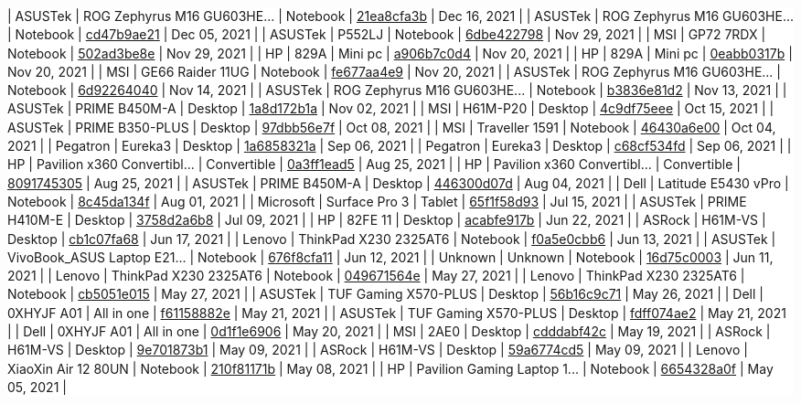 | ASUSTek    | ROG Zephyrus M16 GU603HE... | Notebook    | [21ea8cfa3b](https://linux-hardware.org/?probe=21ea8cfa3b) | Dec 16, 2021 |
| ASUSTek    | ROG Zephyrus M16 GU603HE... | Notebook    | [cd47b9ae21](https://linux-hardware.org/?probe=cd47b9ae21) | Dec 05, 2021 |
| ASUSTek    | P552LJ                      | Notebook    | [6dbe422798](https://linux-hardware.org/?probe=6dbe422798) | Nov 29, 2021 |
| MSI        | GP72 7RDX                   | Notebook    | [502ad3be8e](https://linux-hardware.org/?probe=502ad3be8e) | Nov 29, 2021 |
| HP         | 829A                        | Mini pc     | [a906b7c0d4](https://linux-hardware.org/?probe=a906b7c0d4) | Nov 20, 2021 |
| HP         | 829A                        | Mini pc     | [0eabb0317b](https://linux-hardware.org/?probe=0eabb0317b) | Nov 20, 2021 |
| MSI        | GE66 Raider 11UG            | Notebook    | [fe677aa4e9](https://linux-hardware.org/?probe=fe677aa4e9) | Nov 20, 2021 |
| ASUSTek    | ROG Zephyrus M16 GU603HE... | Notebook    | [6d92264040](https://linux-hardware.org/?probe=6d92264040) | Nov 14, 2021 |
| ASUSTek    | ROG Zephyrus M16 GU603HE... | Notebook    | [b3836e81d2](https://linux-hardware.org/?probe=b3836e81d2) | Nov 13, 2021 |
| ASUSTek    | PRIME B450M-A               | Desktop     | [1a8d172b1a](https://linux-hardware.org/?probe=1a8d172b1a) | Nov 02, 2021 |
| MSI        | H61M-P20                    | Desktop     | [4c9df75eee](https://linux-hardware.org/?probe=4c9df75eee) | Oct 15, 2021 |
| ASUSTek    | PRIME B350-PLUS             | Desktop     | [97dbb56e7f](https://linux-hardware.org/?probe=97dbb56e7f) | Oct 08, 2021 |
| MSI        | Traveller 1591              | Notebook    | [46430a6e00](https://linux-hardware.org/?probe=46430a6e00) | Oct 04, 2021 |
| Pegatron   | Eureka3                     | Desktop     | [1a6858321a](https://linux-hardware.org/?probe=1a6858321a) | Sep 06, 2021 |
| Pegatron   | Eureka3                     | Desktop     | [c68cf534fd](https://linux-hardware.org/?probe=c68cf534fd) | Sep 06, 2021 |
| HP         | Pavilion x360 Convertibl... | Convertible | [0a3ff1ead5](https://linux-hardware.org/?probe=0a3ff1ead5) | Aug 25, 2021 |
| HP         | Pavilion x360 Convertibl... | Convertible | [8091745305](https://linux-hardware.org/?probe=8091745305) | Aug 25, 2021 |
| ASUSTek    | PRIME B450M-A               | Desktop     | [446300d07d](https://linux-hardware.org/?probe=446300d07d) | Aug 04, 2021 |
| Dell       | Latitude E5430 vPro         | Notebook    | [8c45da134f](https://linux-hardware.org/?probe=8c45da134f) | Aug 01, 2021 |
| Microsoft  | Surface Pro 3               | Tablet      | [65f1f58d93](https://linux-hardware.org/?probe=65f1f58d93) | Jul 15, 2021 |
| ASUSTek    | PRIME H410M-E               | Desktop     | [3758d2a6b8](https://linux-hardware.org/?probe=3758d2a6b8) | Jul 09, 2021 |
| HP         | 82FE 11                     | Desktop     | [acabfe917b](https://linux-hardware.org/?probe=acabfe917b) | Jun 22, 2021 |
| ASRock     | H61M-VS                     | Desktop     | [cb1c07fa68](https://linux-hardware.org/?probe=cb1c07fa68) | Jun 17, 2021 |
| Lenovo     | ThinkPad X230 2325AT6       | Notebook    | [f0a5e0cbb6](https://linux-hardware.org/?probe=f0a5e0cbb6) | Jun 13, 2021 |
| ASUSTek    | VivoBook_ASUS Laptop E21... | Notebook    | [676f8cfa11](https://linux-hardware.org/?probe=676f8cfa11) | Jun 12, 2021 |
| Unknown    | Unknown                     | Notebook    | [16d75c0003](https://linux-hardware.org/?probe=16d75c0003) | Jun 11, 2021 |
| Lenovo     | ThinkPad X230 2325AT6       | Notebook    | [049671564e](https://linux-hardware.org/?probe=049671564e) | May 27, 2021 |
| Lenovo     | ThinkPad X230 2325AT6       | Notebook    | [cb5051e015](https://linux-hardware.org/?probe=cb5051e015) | May 27, 2021 |
| ASUSTek    | TUF Gaming X570-PLUS        | Desktop     | [56b16c9c71](https://linux-hardware.org/?probe=56b16c9c71) | May 26, 2021 |
| Dell       | 0XHYJF A01                  | All in one  | [f61158882e](https://linux-hardware.org/?probe=f61158882e) | May 21, 2021 |
| ASUSTek    | TUF Gaming X570-PLUS        | Desktop     | [fdff074ae2](https://linux-hardware.org/?probe=fdff074ae2) | May 21, 2021 |
| Dell       | 0XHYJF A01                  | All in one  | [0d1f1e6906](https://linux-hardware.org/?probe=0d1f1e6906) | May 20, 2021 |
| MSI        | 2AE0                        | Desktop     | [cdddabf42c](https://linux-hardware.org/?probe=cdddabf42c) | May 19, 2021 |
| ASRock     | H61M-VS                     | Desktop     | [9e701873b1](https://linux-hardware.org/?probe=9e701873b1) | May 09, 2021 |
| ASRock     | H61M-VS                     | Desktop     | [59a6774cd5](https://linux-hardware.org/?probe=59a6774cd5) | May 09, 2021 |
| Lenovo     | XiaoXin Air 12 80UN         | Notebook    | [210f81171b](https://linux-hardware.org/?probe=210f81171b) | May 08, 2021 |
| HP         | Pavilion Gaming Laptop 1... | Notebook    | [6654328a0f](https://linux-hardware.org/?probe=6654328a0f) | May 05, 2021 |